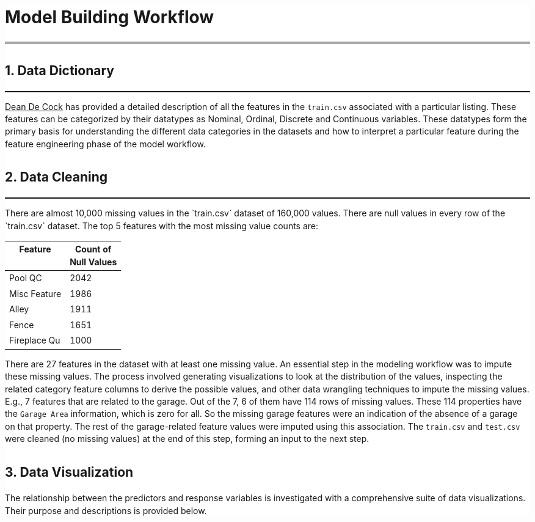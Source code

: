 # Model Building Workflow

<hr 
 style="
 border:none;
 height:4px;
 background-color:DarkGray;
 ">

## 1. Data Dictionary

<hr 
 style="
 border:none;
 height:2px;
 background-color:lightkGray;
 ">

[Dean De Cock](http://jse.amstat.org/v19n3/decock/DataDocumentation.txt) has provided a detailed description of all the features in the `train.csv` associated with a particular listing. These features can be categorized by their datatypes as Nominal, Ordinal, Discrete and Continuous variables. These datatypes form the primary basis for understanding the different data categories in the datasets and how to interpret a particular feature during the feature engineering phase of the model workflow. 
## 2. Data Cleaning 
<hr
 style="
 border:none;
 height:2px;
 background-color:lightkGray;
 ">
There are almost 10,000 missing values in the `train.csv` dataset of 160,000 values. There are null values in every row of the `train.csv` dataset. The top 5 features with the most missing value counts are:

| Feature | Count of <br>Null Values |
|----------------|--------------------------|
| Pool QC | 2042 |
| Misc Feature | 1986 |
| Alley | 1911 |
| Fence | 1651 |
| Fireplace Qu | 1000 |

There are 27 features in the dataset with at least one missing value. An essential step in the modeling workflow was to impute these missing values. The process involved generating visualizations to look at the distribution of the values, inspecting the related category feature columns to derive the possible values, and other data wrangling techniques to impute the missing values. E.g., 7 features that are related to the garage. Out of the 7, 6 of them have 114 rows of missing values. These 114 properties have the `Garage Area` information, which is zero for all. So the missing garage features were an indication of the absence of a garage on that property. The rest of the garage-related feature values were imputed using this association. The `train.csv` and `test.csv` were cleaned (no missing values) at the end of this step, forming an input to the next step. 
## 3. Data Visualization
The relationship between the predictors and response variables is investigated with a comprehensive suite of data visualizations. Their purpose and descriptions is provided below. 
